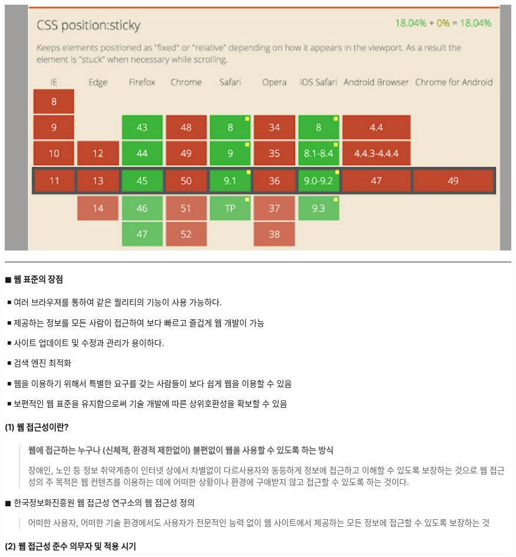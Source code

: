   ![image-20220829161245227](WEB_0829.assets/image-20220829161245227.png)

---

####  **◼ 웹 표준의 장점** 

​	◾ 여러 브라우져를 통하여 같은 퀄리티의 기능이 사용 가능하다.

​	◾ 제공하는 정보를 모든 사람이 접근하여 보다 빠르고 즐겁게 웹 개발이 가능

​	◾ 사이트 업데이트 및 수정과 관리가 용이하다. 

​	◾ 검색 엔진 최적화 

​	◾ 웹을 이용하기 위해서 특별한 요구를 갖는 사람들이 보다 쉽게 웹을 이용할 수 있음

​	◾ 보편적인 웹 표준을 유지함으로써 기술 개발에 따른 상위호환성을 확보할 수 있음



#### (1) 웹 접근성이란?

> **웹에 접근하는 누구나 (신체적, 환경적 제한없이) 불편없이 웹을 사용할 수 있도록 하는 방식** 
>
> 장애인, 노인 등 정보 취약계층이 인터넷 상에서 차별없이 다르사용자와 동등하게 정보에 접근하고 이해할 수 있도록 보장하는 것으로 웹 접근성의 주 목적은 웹 컨텐츠를 이용하는 데에 어떠한 상황이나 환경에 구애받지 않고 접근할 수 있도록 하는 것이다. 



◼ 한국정보화진흥원 웹 접근성 연구소의 웹 접근성 정의 

> 어떠한 사용자, 어떠한 기술 환경에서도 사용자가 전문적인 능력 없이 웹 사이트에서 제공하는 모든 정보에 접근할 수 있도록 보장하는 것 



#### (2) 웹 접근성 준수 의무자 및 적용 시기 
